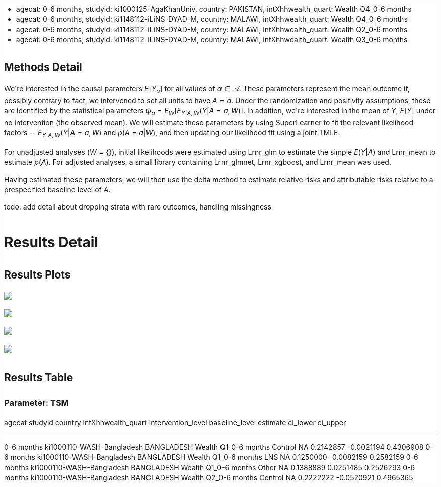 * agecat: 0-6 months, studyid: ki1000125-AgaKhanUniv, country: PAKISTAN, intXhhwealth_quart: Wealth Q4_0-6 months
* agecat: 0-6 months, studyid: ki1148112-iLiNS-DYAD-M, country: MALAWI, intXhhwealth_quart: Wealth Q4_0-6 months
* agecat: 0-6 months, studyid: ki1148112-iLiNS-DYAD-M, country: MALAWI, intXhhwealth_quart: Wealth Q2_0-6 months
* agecat: 0-6 months, studyid: ki1148112-iLiNS-DYAD-M, country: MALAWI, intXhhwealth_quart: Wealth Q3_0-6 months

## Methods Detail

We're interested in the causal parameters $E[Y_a]$ for all values of $a \in \mathcal{A}$. These parameters represent the mean outcome if, possibly contrary to fact, we intervened to set all units to have $A=a$. Under the randomization and positivity assumptions, these are identified by the statistical parameters $\psi_a=E_W[E_{Y|A,W}(Y|A=a,W)]$.  In addition, we're interested in the mean of $Y$, $E[Y]$ under no intervention (the observed mean). We will estimate these parameters by using SuperLearner to fit the relevant likelihood factors -- $E_{Y|A,W}(Y|A=a,W)$ and $p(A=a|W)$, and then updating our likelihood fit using a joint TMLE.

For unadjusted analyses ($W=\{\}$), initial likelihoods were estimated using Lrnr_glm to estimate the simple $E(Y|A)$ and Lrnr_mean to estimate $p(A)$. For adjusted analyses, a small library containing Lrnr_glmnet, Lrnr_xgboost, and Lrnr_mean was used.

Having estimated these parameters, we will then use the delta method to estimate relative risks and attributable risks relative to a prespecified baseline level of $A$.

todo: add detail about dropping strata with rare outcomes, handling missingness







# Results Detail

## Results Plots
![](/tmp/9d0fc07f-62f5-495b-8968-15344767dd10/REPORT_files/figure-html/plot_tsm-1.png)

![](/tmp/9d0fc07f-62f5-495b-8968-15344767dd10/REPORT_files/figure-html/plot_rr-1.png)



![](/tmp/9d0fc07f-62f5-495b-8968-15344767dd10/REPORT_files/figure-html/plot_paf-1.png)

![](/tmp/9d0fc07f-62f5-495b-8968-15344767dd10/REPORT_files/figure-html/plot_par-1.png)

## Results Table

### Parameter: TSM


agecat        studyid                     country                        intXhhwealth_quart      intervention_level   baseline_level     estimate     ci_lower    ci_upper
------------  --------------------------  -----------------------------  ----------------------  -------------------  ---------------  ----------  -----------  ----------
0-6 months    ki1000110-WASH-Bangladesh   BANGLADESH                     Wealth Q1_0-6 months    Control              NA                0.2142857   -0.0021194   0.4306908
0-6 months    ki1000110-WASH-Bangladesh   BANGLADESH                     Wealth Q1_0-6 months    LNS                  NA                0.1250000   -0.0082159   0.2582159
0-6 months    ki1000110-WASH-Bangladesh   BANGLADESH                     Wealth Q1_0-6 months    Other                NA                0.1388889    0.0251485   0.2526293
0-6 months    ki1000110-WASH-Bangladesh   BANGLADESH                     Wealth Q2_0-6 months    Control              NA                0.2222222   -0.0520921   0.4965365